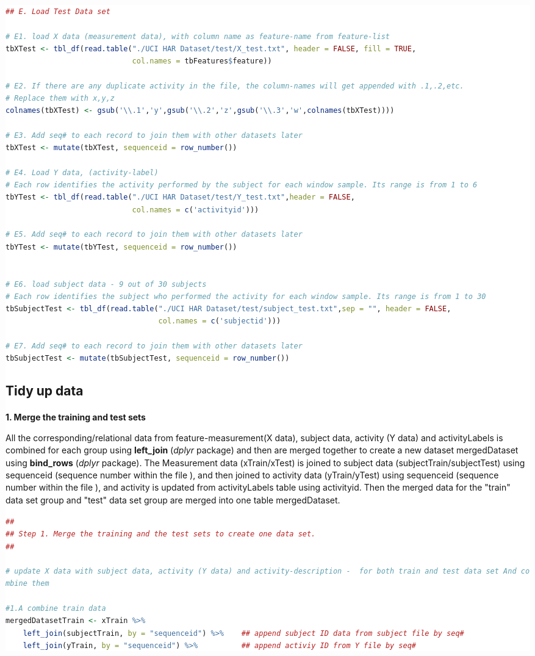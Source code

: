 ```r
## E. Load Test Data set

# E1. load X data (measurement data), with column name as feature-name from feature-list
tbXTest <- tbl_df(read.table("./UCI HAR Dataset/test/X_test.txt", header = FALSE, fill = TRUE, 
                             col.names = tbFeatures$feature))

# E2. If there are any duplicate activity in the file, the column-names will get appended with .1,.2,etc. 
# Replace them with x,y,z  
colnames(tbXTest) <- gsub('\\.1','y',gsub('\\.2','z',gsub('\\.3','w',colnames(tbXTest))))

# E3. Add seq# to each record to join them with other datasets later
tbXTest <- mutate(tbXTest, sequenceid = row_number())

# E4. Load Y data, (activity-label)
# Each row identifies the activity performed by the subject for each window sample. Its range is from 1 to 6
tbYTest <- tbl_df(read.table("./UCI HAR Dataset/test/Y_test.txt",header = FALSE, 
                             col.names = c('activityid')))

# E5. Add seq# to each record to join them with other datasets later
tbYTest <- mutate(tbYTest, sequenceid = row_number())


# E6. load subject data - 9 out of 30 subjects
# Each row identifies the subject who performed the activity for each window sample. Its range is from 1 to 30
tbSubjectTest <- tbl_df(read.table("./UCI HAR Dataset/test/subject_test.txt",sep = "", header = FALSE,
                                   col.names = c('subjectid')))

# E7. Add seq# to each record to join them with other datasets later
tbSubjectTest <- mutate(tbSubjectTest, sequenceid = row_number())
```


## Tidy up data 


**1. Merge the training and test sets**
  
All the corresponding/relational data from feature-measurement(X data), subject data, activity (Y data) and activityLabels is combined for each group using **left_join** (*dplyr* package) and then are merged together to create a new dataset mergedDataset using **bind_rows** (*dplyr* package). 
The Measurement data (xTrain/xTest) is joined to subject data (subjectTrain/subjectTest) using sequenceid (sequence number within the file ), and then joined to activity data (yTrain/yTest) using sequenceid (sequence number within the file ), and activity is updated from activityLabels table using activityid. Then the merged data for the "train" data set group and "test" data set group are merged into one table mergedDataset. 


```r
##
## Step 1. Merge the training and the test sets to create one data set.
##

# update X data with subject data, activity (Y data) and activity-description -  for both train and test data set And combine them

#1.A combine train data
mergedDatasetTrain <- xTrain %>% 
    left_join(subjectTrain, by = "sequenceid") %>%    ## append subject ID data from subject file by seq# 
    left_join(yTrain, by = "sequenceid") %>%          ## append activiy ID from Y file by seq#
```